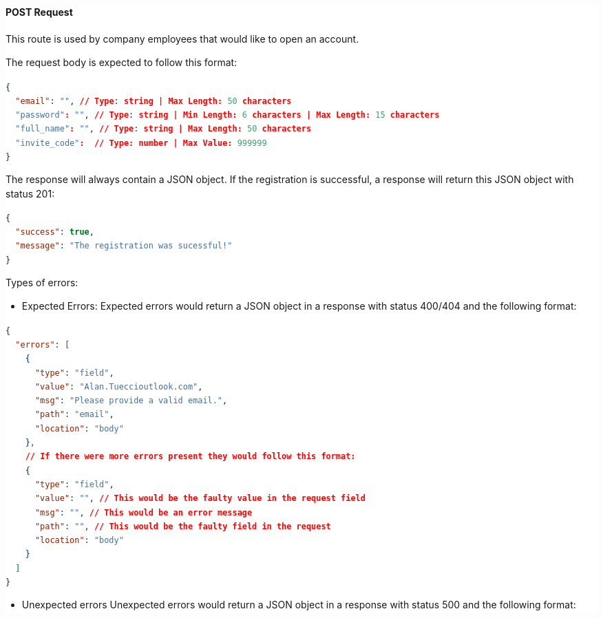 #### POST Request

This route is used by company employees that would like to open an account.

The request body is expected to follow this format:

```json
{
  "email": "", // Type: string | Max Length: 50 characters
  "password": "", // Type: string | Min Length: 6 characters | Max Length: 15 characters
  "full_name": "", // Type: string | Max Length: 50 characters
  "invite_code":  // Type: number | Max Value: 999999
}
```

The response will always contain a JSON object.
If the registration is successful, a response will return this JSON object with status 201:

```json
{
  "success": true,
  "message": "The registration was sucessful!"
}
```

Types of errors:

- Expected Errors:
  Expected errors would return a JSON object in a response with status 400/404 and the following format:

```json
{
  "errors": [
    {
      "type": "field",
      "value": "Alan.Tueccioutlook.com",
      "msg": "Please provide a valid email.",
      "path": "email",
      "location": "body"
    },
    // If there were more errors present they would follow this format:
    {
      "type": "field",
      "value": "", // This would be the faulty value in the request field
      "msg": "", // This would be an error message
      "path": "", // This would be the faulty field in the request
      "location": "body"
    }
  ]
}
```

- Unexpected errors
  Unexpected errors would return a JSON object in a response with status 500 and the following format:
